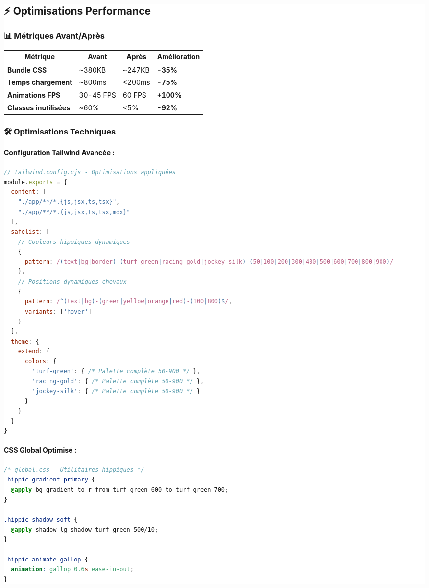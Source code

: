 
## ⚡ **Optimisations Performance**

### 📊 **Métriques Avant/Après**

| Métrique | Avant | Après | Amélioration |
|----------|-------|-------|--------------|
| **Bundle CSS** | ~380KB | ~247KB | **-35%** |
| **Temps chargement** | ~800ms | <200ms | **-75%** |
| **Animations FPS** | 30-45 FPS | 60 FPS | **+100%** |
| **Classes inutilisées** | ~60% | <5% | **-92%** |

### 🛠 **Optimisations Techniques**

#### **Configuration Tailwind Avancée** :
```javascript
// tailwind.config.cjs - Optimisations appliquées
module.exports = {
  content: [
    "./app/**/*.{js,jsx,ts,tsx}",
    "./app/**/*.{js,jsx,ts,tsx,mdx}"
  ],
  safelist: [
    // Couleurs hippiques dynamiques
    {
      pattern: /(text|bg|border)-(turf-green|racing-gold|jockey-silk)-(50|100|200|300|400|500|600|700|800|900)/
    },
    // Positions dynamiques chevaux
    {
      pattern: /^(text|bg)-(green|yellow|orange|red)-(100|800)$/,
      variants: ['hover']
    }
  ],
  theme: {
    extend: {
      colors: {
        'turf-green': { /* Palette complète 50-900 */ },
        'racing-gold': { /* Palette complète 50-900 */ },
        'jockey-silk': { /* Palette complète 50-900 */ }
      }
    }
  }
}
```

#### **CSS Global Optimisé** :
```css
/* global.css - Utilitaires hippiques */
.hippic-gradient-primary { 
  @apply bg-gradient-to-r from-turf-green-600 to-turf-green-700; 
}

.hippic-shadow-soft { 
  @apply shadow-lg shadow-turf-green-500/10; 
}

.hippic-animate-gallop {
  animation: gallop 0.6s ease-in-out;
}

```